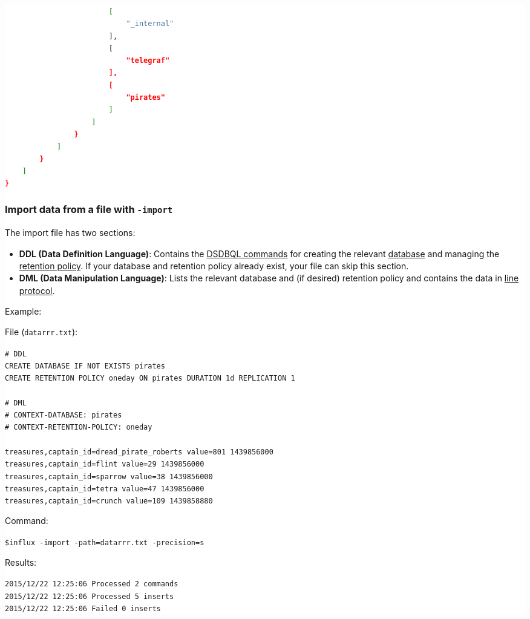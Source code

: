 ```sh
                        [
                            "_internal"
                        ],
                        [
                            "telegraf"
                        ],
                        [
                            "pirates"
                        ]
                    ]
                }
            ]
        }
    ]
}
```

### Import data from a file with `-import`
The import file has two sections:

* **DDL (Data Definition Language)**: Contains the [DSDBQL commands](/dsdb/v1.0/query_language/database_management/) for creating the relevant [database](/dsdb/v1.0/concepts/glossary/) and managing the [retention policy](/dsdb/v1.0/concepts/glossary/#retention-policy-rp).
If your database and retention policy already exist, your file can skip this section.
* **DML (Data Manipulation Language)**: Lists the relevant database and (if desired) retention policy and contains the data in [line protocol](/dsdb/v1.0/write_protocols/line/).

Example:

File (`datarrr.txt`):
```
# DDL
CREATE DATABASE IF NOT EXISTS pirates
CREATE RETENTION POLICY oneday ON pirates DURATION 1d REPLICATION 1

# DML
# CONTEXT-DATABASE: pirates
# CONTEXT-RETENTION-POLICY: oneday

treasures,captain_id=dread_pirate_roberts value=801 1439856000
treasures,captain_id=flint value=29 1439856000
treasures,captain_id=sparrow value=38 1439856000
treasures,captain_id=tetra value=47 1439856000
treasures,captain_id=crunch value=109 1439858880
```

Command:
```
$influx -import -path=datarrr.txt -precision=s
```

Results:
```
2015/12/22 12:25:06 Processed 2 commands
2015/12/22 12:25:06 Processed 5 inserts
2015/12/22 12:25:06 Failed 0 inserts
```
